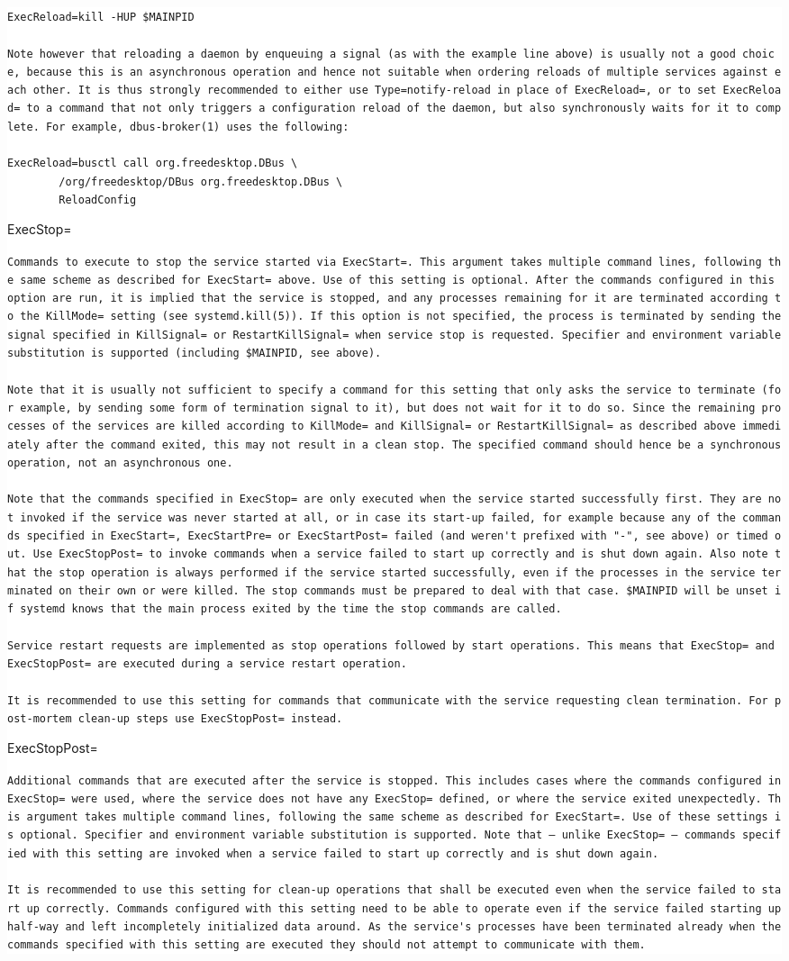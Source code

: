     ExecReload=kill -HUP $MAINPID

    Note however that reloading a daemon by enqueuing a signal (as with the example line above) is usually not a good choice, because this is an asynchronous operation and hence not suitable when ordering reloads of multiple services against each other. It is thus strongly recommended to either use Type=notify-reload in place of ExecReload=, or to set ExecReload= to a command that not only triggers a configuration reload of the daemon, but also synchronously waits for it to complete. For example, dbus-broker(1) uses the following:

    ExecReload=busctl call org.freedesktop.DBus \
            /org/freedesktop/DBus org.freedesktop.DBus \
            ReloadConfig

ExecStop=

    Commands to execute to stop the service started via ExecStart=. This argument takes multiple command lines, following the same scheme as described for ExecStart= above. Use of this setting is optional. After the commands configured in this option are run, it is implied that the service is stopped, and any processes remaining for it are terminated according to the KillMode= setting (see systemd.kill(5)). If this option is not specified, the process is terminated by sending the signal specified in KillSignal= or RestartKillSignal= when service stop is requested. Specifier and environment variable substitution is supported (including $MAINPID, see above).

    Note that it is usually not sufficient to specify a command for this setting that only asks the service to terminate (for example, by sending some form of termination signal to it), but does not wait for it to do so. Since the remaining processes of the services are killed according to KillMode= and KillSignal= or RestartKillSignal= as described above immediately after the command exited, this may not result in a clean stop. The specified command should hence be a synchronous operation, not an asynchronous one.

    Note that the commands specified in ExecStop= are only executed when the service started successfully first. They are not invoked if the service was never started at all, or in case its start-up failed, for example because any of the commands specified in ExecStart=, ExecStartPre= or ExecStartPost= failed (and weren't prefixed with "-", see above) or timed out. Use ExecStopPost= to invoke commands when a service failed to start up correctly and is shut down again. Also note that the stop operation is always performed if the service started successfully, even if the processes in the service terminated on their own or were killed. The stop commands must be prepared to deal with that case. $MAINPID will be unset if systemd knows that the main process exited by the time the stop commands are called.

    Service restart requests are implemented as stop operations followed by start operations. This means that ExecStop= and ExecStopPost= are executed during a service restart operation.

    It is recommended to use this setting for commands that communicate with the service requesting clean termination. For post-mortem clean-up steps use ExecStopPost= instead. 
ExecStopPost=

    Additional commands that are executed after the service is stopped. This includes cases where the commands configured in ExecStop= were used, where the service does not have any ExecStop= defined, or where the service exited unexpectedly. This argument takes multiple command lines, following the same scheme as described for ExecStart=. Use of these settings is optional. Specifier and environment variable substitution is supported. Note that – unlike ExecStop= – commands specified with this setting are invoked when a service failed to start up correctly and is shut down again.

    It is recommended to use this setting for clean-up operations that shall be executed even when the service failed to start up correctly. Commands configured with this setting need to be able to operate even if the service failed starting up half-way and left incompletely initialized data around. As the service's processes have been terminated already when the commands specified with this setting are executed they should not attempt to communicate with them.
